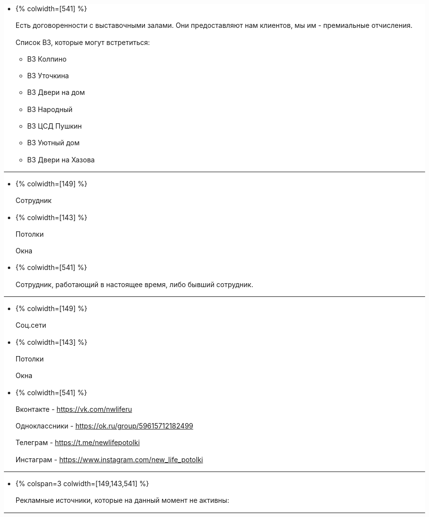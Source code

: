 *  {% colwidth=[541] %}

   Есть договоренности с выставочными залами. Они предоставляют нам клиентов, мы им - премиальные отчисления.

   Список ВЗ, которые могут встретиться:

   -  ВЗ Колпино

   -  ВЗ Уточкина

   -  ВЗ Двери на дом

   -  ВЗ Народный

   -  ВЗ ЦСД Пушкин

   -  ВЗ Уютный дом

   -  ВЗ Двери на Хазова

---

*  {% colwidth=[149] %}

   Сотрудник

*  {% colwidth=[143] %}

   Потолки

   Окна

*  {% colwidth=[541] %}

   Сотрудник, работающий в настоящее время, либо бывший сотрудник.

---

*  {% colwidth=[149] %}

   Соц.сети

*  {% colwidth=[143] %}

   Потолки

   Окна

*  {% colwidth=[541] %}

   Вконтакте - <https://vk.com/nwliferu>

   Одноклассники - <https://ok.ru/group/59615712182499>

   Телеграм - <https://t.me/newlifepotolki>

   Инстаграм - <https://www.instagram.com/new_life_potolki>

---

*  {% colspan=3 colwidth=[149,143,541] %}

   Рекламные источники, которые на данный момент не активны:

---